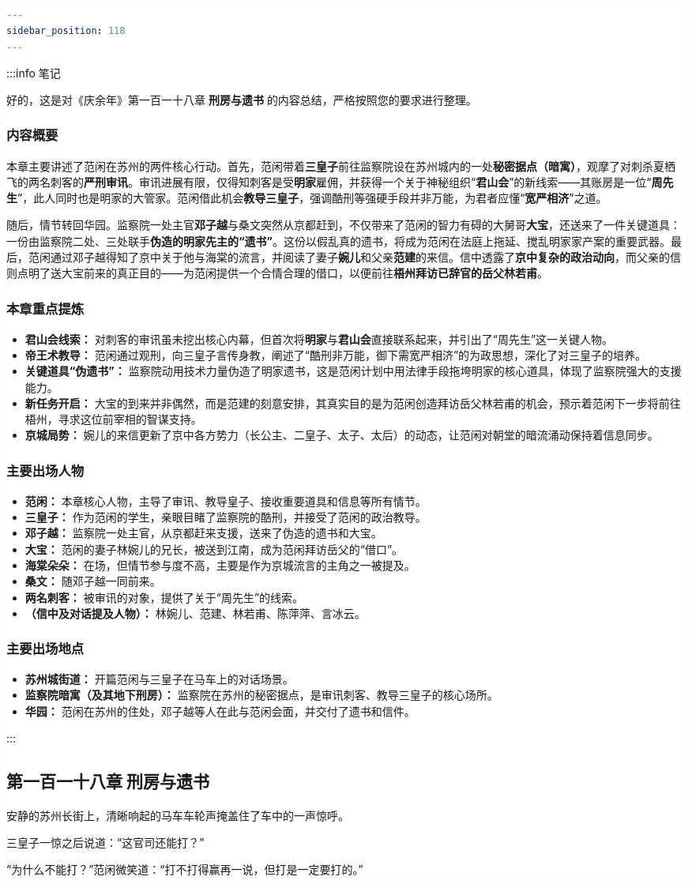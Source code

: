```yaml
---
sidebar_position: 118
---
```


:::info 笔记

好的，这是对《庆余年》第一百一十八章 **刑房与遗书** 的内容总结，严格按照您的要求进行整理。

### 内容概要

本章主要讲述了范闲在苏州的两件核心行动。首先，范闲带着**三皇子**前往监察院设在苏州城内的一处**秘密据点（暗寓）**，观摩了对刺杀夏栖飞的两名刺客的**严刑审讯**。审讯进展有限，仅得知刺客是受**明家**雇佣，并获得一个关于神秘组织“**君山会**”的新线索——其账房是一位“**周先生**”，此人同时也是明家的大管家。范闲借此机会**教导三皇子**，强调酷刑等强硬手段并非万能，为君者应懂“**宽严相济**”之道。

随后，情节转回华园。监察院一处主官**邓子越**与桑文突然从京都赶到，不仅带来了范闲的智力有碍的大舅哥**大宝**，还送来了一件关键道具：一份由监察院二处、三处联手**伪造的明家先主的“遗书”**。这份以假乱真的遗书，将成为范闲在法庭上拖延、搅乱明家家产案的重要武器。最后，范闲通过邓子越得知了京中关于他与海棠的流言，并阅读了妻子**婉儿**和父亲**范建**的来信。信中透露了**京中复杂的政治动向**，而父亲的信则点明了送大宝前来的真正目的——为范闲提供一个合情合理的借口，以便前往**梧州拜访已辞官的岳父林若甫**。

### 本章重点提炼

*   **君山会线索：** 对刺客的审讯虽未挖出核心内幕，但首次将**明家**与**君山会**直接联系起来，并引出了“周先生”这一关键人物。
*   **帝王术教导：** 范闲通过观刑，向三皇子言传身教，阐述了“酷刑非万能，御下需宽严相济”的为政思想，深化了对三皇子的培养。
*   **关键道具“伪遗书”：** 监察院动用技术力量伪造了明家遗书，这是范闲计划中用法律手段拖垮明家的核心道具，体现了监察院强大的支援能力。
*   **新任务开启：** 大宝的到来并非偶然，而是范建的刻意安排，其真实目的是为范闲创造拜访岳父林若甫的机会，预示着范闲下一步将前往梧州，寻求这位前宰相的智谋支持。
*   **京城局势：** 婉儿的来信更新了京中各方势力（长公主、二皇子、太子、太后）的动态，让范闲对朝堂的暗流涌动保持着信息同步。

### 主要出场人物

*   **范闲：** 本章核心人物，主导了审讯、教导皇子、接收重要道具和信息等所有情节。
*   **三皇子：** 作为范闲的学生，亲眼目睹了监察院的酷刑，并接受了范闲的政治教导。
*   **邓子越：** 监察院一处主官，从京都赶来支援，送来了伪造的遗书和大宝。
*   **大宝：** 范闲的妻子林婉儿的兄长，被送到江南，成为范闲拜访岳父的“借口”。
*   **海棠朵朵：** 在场，但情节参与度不高，主要是作为京城流言的主角之一被提及。
*   **桑文：** 随邓子越一同前来。
*   **两名刺客：** 被审讯的对象，提供了关于“周先生”的线索。
*   **（信中及对话提及人物）：** 林婉儿、范建、林若甫、陈萍萍、言冰云。

### 主要出场地点

*   **苏州城街道：** 开篇范闲与三皇子在马车上的对话场景。
*   **监察院暗寓（及其地下刑房）：** 监察院在苏州的秘密据点，是审讯刺客、教导三皇子的核心场所。
*   **华园：** 范闲在苏州的住处，邓子越等人在此与范闲会面，并交付了遗书和信件。

:::

## 第一百一十八章 **刑房与遗书**

安静的苏州长街上，清晰响起的马车车轮声掩盖住了车中的一声惊呼。

三皇子一惊之后说道：“这官司还能打？”

“为什么不能打？”范闲微笑道：“打不打得赢再一说，但打是一定要打的。”
